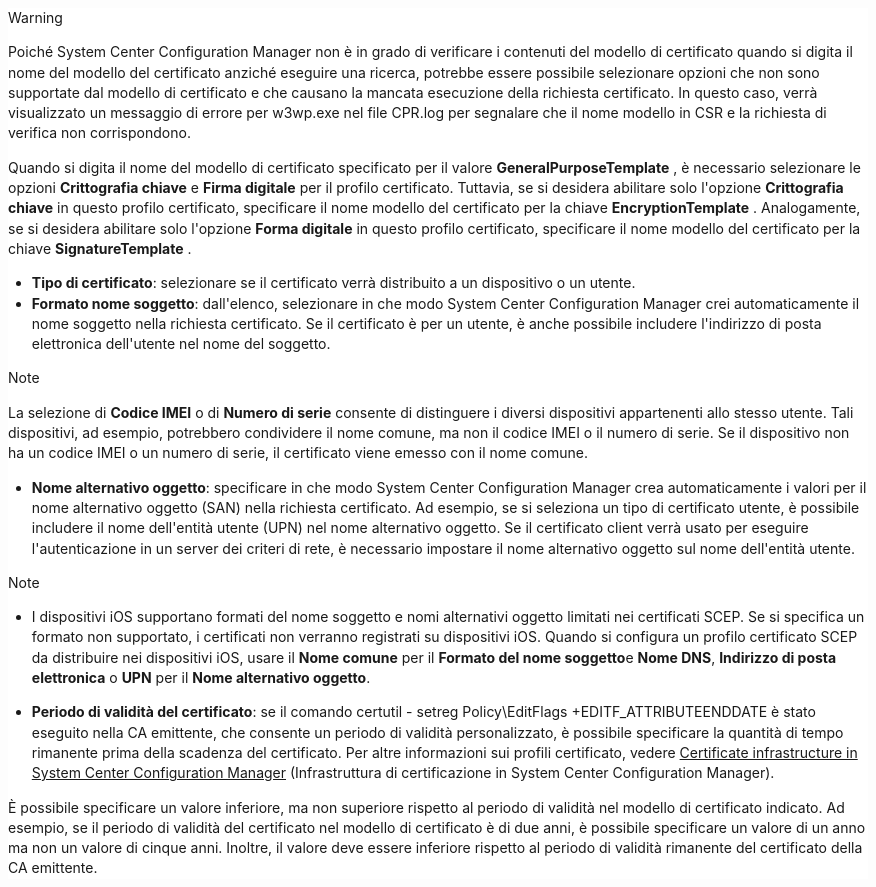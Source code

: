    > [!WARNING]  
   > 
   >  Poiché System Center Configuration Manager non è in grado di verificare i contenuti del modello di certificato quando si digita il nome del modello del certificato anziché eseguire una ricerca, potrebbe essere possibile selezionare opzioni che non sono supportate dal modello di certificato e che causano la mancata esecuzione della richiesta certificato. In questo caso, verrà visualizzato un messaggio di errore per w3wp.exe nel file CPR.log per segnalare che il nome modello in CSR e la richiesta di verifica non corrispondono.  
   >   
   >  Quando si digita il nome del modello di certificato specificato per il valore **GeneralPurposeTemplate** , è necessario selezionare le opzioni **Crittografia chiave** e **Firma digitale** per il profilo certificato. Tuttavia, se si desidera abilitare solo l'opzione **Crittografia chiave** in questo profilo certificato, specificare il nome modello del certificato per la chiave **EncryptionTemplate** . Analogamente, se si desidera abilitare solo l'opzione **Forma digitale** in questo profilo certificato, specificare il nome modello del certificato per la chiave **SignatureTemplate** .  

 -   **Tipo di certificato**: selezionare se il certificato verrà distribuito a un dispositivo o un utente.  
 -   **Formato nome soggetto**: dall'elenco, selezionare in che modo System Center Configuration Manager crei automaticamente il nome soggetto nella richiesta certificato. Se il certificato è per un utente, è anche possibile includere l'indirizzo di posta elettronica dell'utente nel nome del soggetto. 
    
   > [!NOTE]  
   > 
   > La selezione di **Codice IMEI**  o di **Numero di serie** consente di distinguere i diversi dispositivi appartenenti allo stesso utente. Tali dispositivi, ad esempio, potrebbero condividere il nome comune, ma non il codice IMEI o il numero di serie. Se il dispositivo non ha un codice IMEI o un numero di serie, il certificato viene emesso con il nome comune.

 -   **Nome alternativo oggetto**: specificare in che modo System Center Configuration Manager crea automaticamente i valori per il nome alternativo oggetto (SAN) nella richiesta certificato. Ad esempio, se si seleziona un tipo di certificato utente, è possibile includere il nome dell'entità utente (UPN) nel nome alternativo oggetto.  Se il certificato client verrà usato per eseguire l'autenticazione in un server dei criteri di rete, è necessario impostare il nome alternativo oggetto sul nome dell'entità utente.  

   > [!NOTE]  
   >  - I dispositivi iOS supportano formati del nome soggetto e nomi alternativi oggetto limitati nei certificati SCEP. Se si specifica un formato non supportato, i certificati non verranno registrati su dispositivi iOS. Quando si configura un profilo certificato SCEP da distribuire nei dispositivi iOS, usare il **Nome comune** per il **Formato del nome soggetto**e **Nome DNS**, **Indirizzo di posta elettronica** o **UPN** per il **Nome alternativo oggetto**.  

 -   **Periodo di validità del certificato**: se il comando certutil - setreg Policy\EditFlags +EDITF_ATTRIBUTEENDDATE è stato eseguito nella CA emittente, che consente un periodo di validità personalizzato, è possibile specificare la quantità di tempo rimanente prima della scadenza del certificato. Per altre informazioni sui profili certificato, vedere [Certificate infrastructure in System Center Configuration Manager](../../protect/deploy-use/certificate-infrastructure.md) (Infrastruttura di certificazione in System Center Configuration Manager).  

   È possibile specificare un valore inferiore, ma non superiore rispetto al periodo di validità nel modello di certificato indicato. Ad esempio, se il periodo di validità del certificato nel modello di certificato è di due anni, è possibile specificare un valore di un anno ma non un valore di cinque anni. Inoltre, il valore deve essere inferiore rispetto al periodo di validità rimanente del certificato della CA emittente.  
